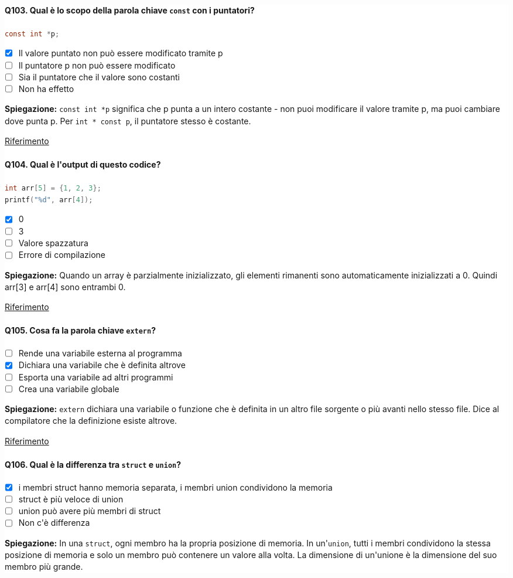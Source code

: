 #### Q103. Qual è lo scopo della parola chiave `const` con i puntatori?

```c
const int *p;
```

- [x] Il valore puntato non può essere modificato tramite p
- [ ] Il puntatore p non può essere modificato
- [ ] Sia il puntatore che il valore sono costanti
- [ ] Non ha effetto

**Spiegazione:**
`const int *p` significa che p punta a un intero costante - non puoi modificare il valore tramite p, ma puoi cambiare dove punta p. Per `int * const p`, il puntatore stesso è costante.

[Riferimento](https://en.cppreference.com/w/c/language/const)

#### Q104. Qual è l'output di questo codice?

```c
int arr[5] = {1, 2, 3};
printf("%d", arr[4]);
```

- [x] 0
- [ ] 3
- [ ] Valore spazzatura
- [ ] Errore di compilazione

**Spiegazione:**
Quando un array è parzialmente inizializzato, gli elementi rimanenti sono automaticamente inizializzati a 0. Quindi arr[3] e arr[4] sono entrambi 0.

[Riferimento](https://en.cppreference.com/w/c/language/array_initialization)

#### Q105. Cosa fa la parola chiave `extern`?

- [ ] Rende una variabile esterna al programma
- [x] Dichiara una variabile che è definita altrove
- [ ] Esporta una variabile ad altri programmi
- [ ] Crea una variabile globale

**Spiegazione:**
`extern` dichiara una variabile o funzione che è definita in un altro file sorgente o più avanti nello stesso file. Dice al compilatore che la definizione esiste altrove.

[Riferimento](https://en.cppreference.com/w/c/language/extern)

#### Q106. Qual è la differenza tra `struct` e `union`?

- [x] i membri struct hanno memoria separata, i membri union condividono la memoria
- [ ] struct è più veloce di union
- [ ] union può avere più membri di struct
- [ ] Non c'è differenza

**Spiegazione:**
In una `struct`, ogni membro ha la propria posizione di memoria. In un'`union`, tutti i membri condividono la stessa posizione di memoria e solo un membro può contenere un valore alla volta. La dimensione di un'unione è la dimensione del suo membro più grande.
